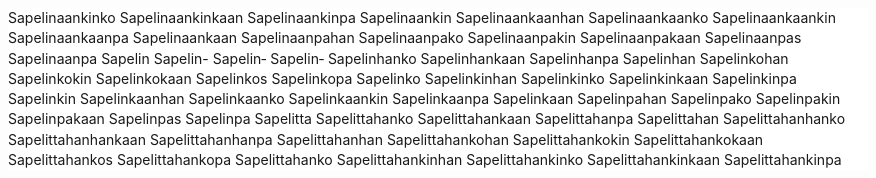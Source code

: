 Sapelinaankinko
Sapelinaankinkaan
Sapelinaankinpa
Sapelinaankin
Sapelinaankaanhan
Sapelinaankaanko
Sapelinaankaankin
Sapelinaankaanpa
Sapelinaankaan
Sapelinaanpahan
Sapelinaanpako
Sapelinaanpakin
Sapelinaanpakaan
Sapelinaanpas
Sapelinaanpa
Sapelin
Sapelin-
Sapelin‐
Sapelin‑
Sapelinhanko
Sapelinhankaan
Sapelinhanpa
Sapelinhan
Sapelinkohan
Sapelinkokin
Sapelinkokaan
Sapelinkos
Sapelinkopa
Sapelinko
Sapelinkinhan
Sapelinkinko
Sapelinkinkaan
Sapelinkinpa
Sapelinkin
Sapelinkaanhan
Sapelinkaanko
Sapelinkaankin
Sapelinkaanpa
Sapelinkaan
Sapelinpahan
Sapelinpako
Sapelinpakin
Sapelinpakaan
Sapelinpas
Sapelinpa
Sapelitta
Sapelittahanko
Sapelittahankaan
Sapelittahanpa
Sapelittahan
Sapelittahanhanko
Sapelittahanhankaan
Sapelittahanhanpa
Sapelittahanhan
Sapelittahankohan
Sapelittahankokin
Sapelittahankokaan
Sapelittahankos
Sapelittahankopa
Sapelittahanko
Sapelittahankinhan
Sapelittahankinko
Sapelittahankinkaan
Sapelittahankinpa
